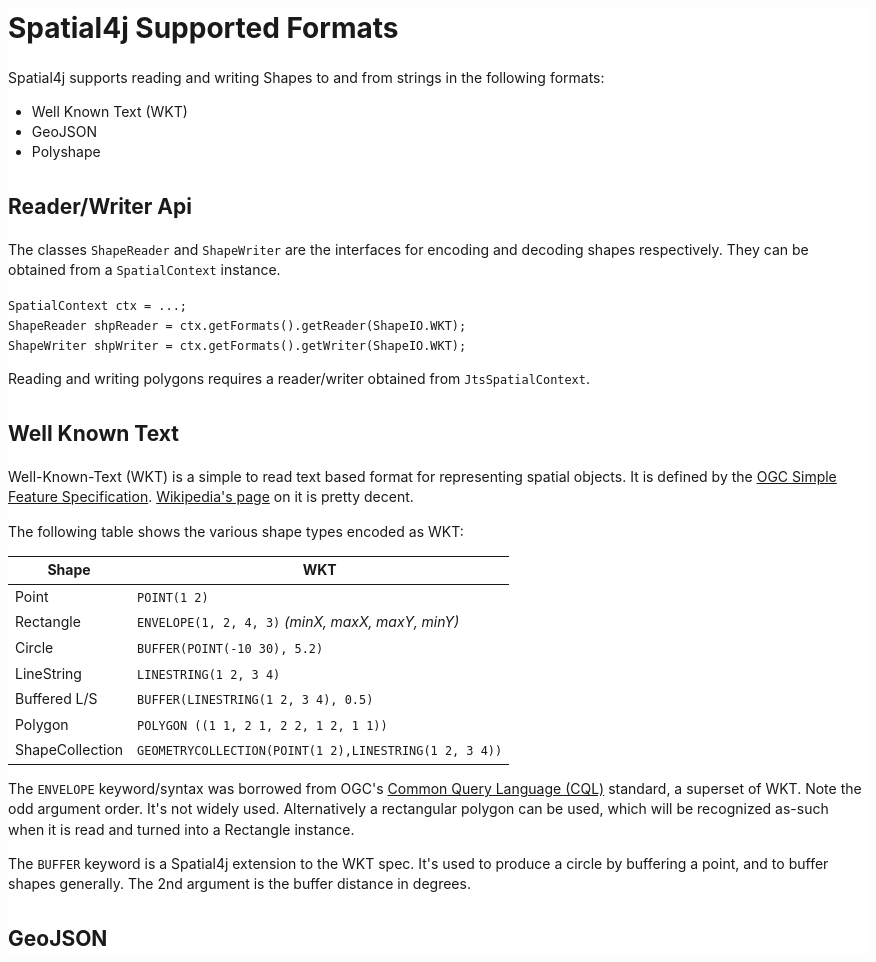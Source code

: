 # Spatial4j Supported Formats

Spatial4j supports reading and writing Shapes to and from strings in the following formats:

 * Well Known Text (WKT)
 * GeoJSON
 * Polyshape

## Reader/Writer Api

The classes `ShapeReader` and `ShapeWriter` are the interfaces for encoding 
and decoding shapes respectively. They can be obtained from a `SpatialContext` instance.

    SpatialContext ctx = ...;
    ShapeReader shpReader = ctx.getFormats().getReader(ShapeIO.WKT);
    ShapeWriter shpWriter = ctx.getFormats().getWriter(ShapeIO.WKT);

Reading and writing polygons requires a reader/writer obtained from `JtsSpatialContext`.

## Well Known Text

Well-Known-Text (WKT) is a simple to read text based format for representing spatial objects. It is
defined by the [OGC Simple Feature Specification](http://www.opengeospatial.org/standards/sfa).  [Wikipedia's page](https://en.wikipedia.org/wiki/Well-known_text) on it is pretty decent.

The following table shows the various shape types encoded as WKT:

| Shape           | WKT                                                   |
| ----------------|-------------------------------------------------------|
| Point           | `POINT(1 2)`                                          |
| Rectangle       | `ENVELOPE(1, 2, 4, 3)`      _(minX, maxX, maxY, minY)_|
| Circle          | `BUFFER(POINT(-10 30), 5.2)`                          |
| LineString      | `LINESTRING(1 2, 3 4)`                                |
| Buffered L/S    | `BUFFER(LINESTRING(1 2, 3 4), 0.5)`                   |
| Polygon         | `POLYGON ((1 1, 2 1, 2 2, 1 2, 1 1))`                 |
| ShapeCollection | `GEOMETRYCOLLECTION(POINT(1 2),LINESTRING(1 2, 3 4))` |

The `ENVELOPE` keyword/syntax was borrowed from OGC's [Common Query Language (CQL)](http://docs.geoserver.org/stable/en/user/tutorials/cql/cql_tutorial.html) standard, a superset of WKT.  Note the odd argument order.  It's not widely used.  Alternatively a rectangular polygon can be used, which will be recognized as-such when
it is read and turned into a Rectangle instance.

The `BUFFER` keyword is a Spatial4j extension to the WKT spec.  It's used to produce a circle by buffering a point, and to buffer shapes generally.  The 2nd argument is the buffer distance in degrees.

## GeoJSON

